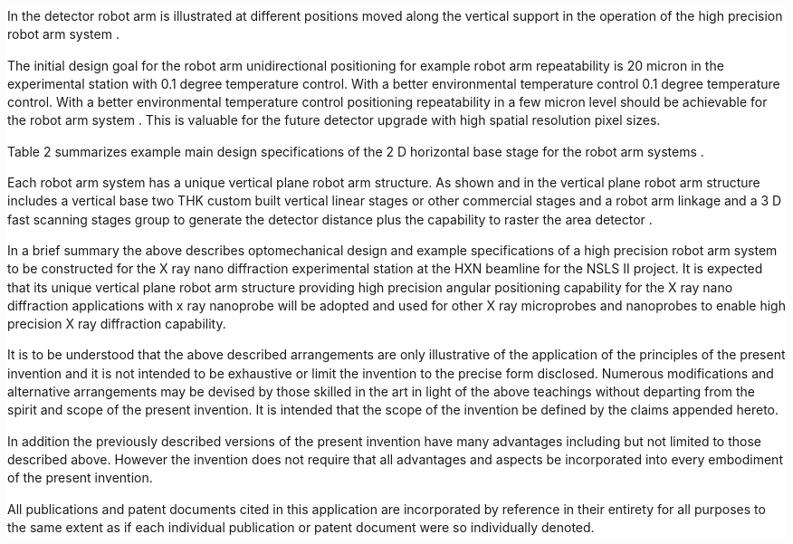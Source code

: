 In the detector robot arm is illustrated at different positions moved along the vertical support in the operation of the high precision robot arm system .

The initial design goal for the robot arm unidirectional positioning for example robot arm repeatability is 20 micron in the experimental station with 0.1 degree temperature control. With a better environmental temperature control 0.1 degree temperature control. With a better environmental temperature control positioning repeatability in a few micron level should be achievable for the robot arm system . This is valuable for the future detector upgrade with high spatial resolution pixel sizes.

Table 2 summarizes example main design specifications of the 2 D horizontal base stage for the robot arm systems .

Each robot arm system has a unique vertical plane robot arm structure. As shown and in the vertical plane robot arm structure includes a vertical base two THK custom built vertical linear stages or other commercial stages and a robot arm linkage and a 3 D fast scanning stages group to generate the detector distance plus the capability to raster the area detector .

In a brief summary the above describes optomechanical design and example specifications of a high precision robot arm system to be constructed for the X ray nano diffraction experimental station at the HXN beamline for the NSLS II project. It is expected that its unique vertical plane robot arm structure providing high precision angular positioning capability for the X ray nano diffraction applications with x ray nanoprobe will be adopted and used for other X ray microprobes and nanoprobes to enable high precision X ray diffraction capability.

It is to be understood that the above described arrangements are only illustrative of the application of the principles of the present invention and it is not intended to be exhaustive or limit the invention to the precise form disclosed. Numerous modifications and alternative arrangements may be devised by those skilled in the art in light of the above teachings without departing from the spirit and scope of the present invention. It is intended that the scope of the invention be defined by the claims appended hereto.

In addition the previously described versions of the present invention have many advantages including but not limited to those described above. However the invention does not require that all advantages and aspects be incorporated into every embodiment of the present invention.

All publications and patent documents cited in this application are incorporated by reference in their entirety for all purposes to the same extent as if each individual publication or patent document were so individually denoted.

